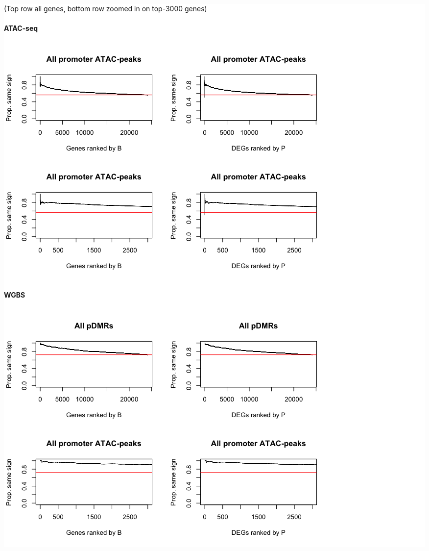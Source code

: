 (Top row all genes, bottom row zoomed in on top-3000 genes)

#### ATAC-seq

![](correlations_files/figure-markdown_github-ascii_identifiers/unnamed-chunk-24-1.png)

#### WGBS

![](correlations_files/figure-markdown_github-ascii_identifiers/unnamed-chunk-25-1.png)
